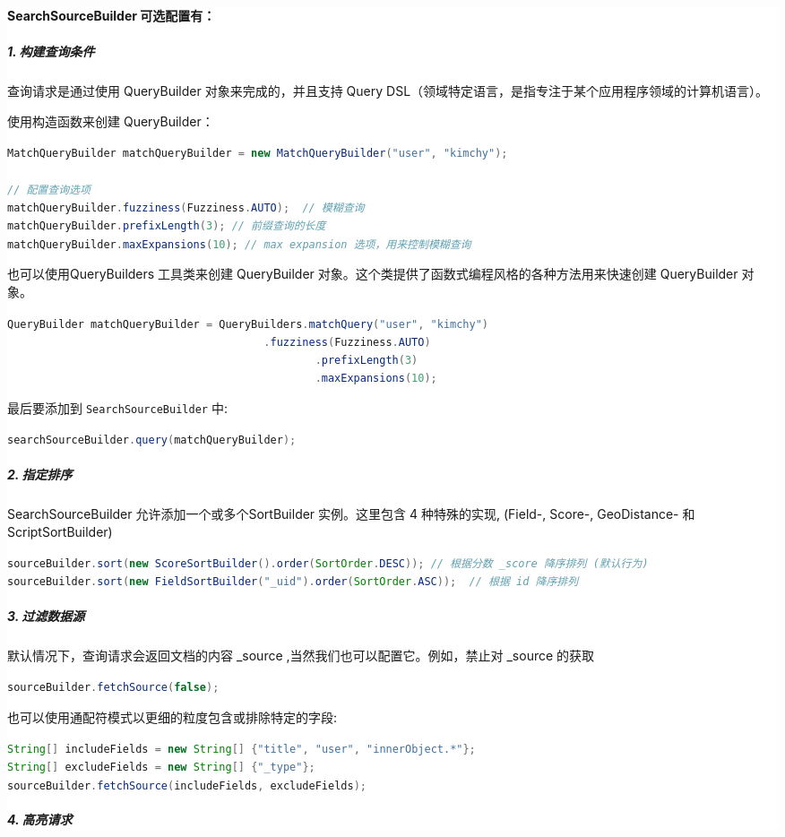 **SearchSourceBuilder 可选配置有：**

##### 1. 构建查询条件

查询请求是通过使用 QueryBuilder 对象来完成的，并且支持 Query DSL（领域特定语言，是指专注于某个应用程序领域的计算机语言）。

使用构造函数来创建 QueryBuilder：

```java
MatchQueryBuilder matchQueryBuilder = new MatchQueryBuilder("user", "kimchy"); 

// 配置查询选项
matchQueryBuilder.fuzziness(Fuzziness.AUTO);  // 模糊查询
matchQueryBuilder.prefixLength(3); // 前缀查询的长度
matchQueryBuilder.maxExpansions(10); // max expansion 选项，用来控制模糊查询
```

也可以使用QueryBuilders 工具类来创建 QueryBuilder 对象。这个类提供了函数式编程风格的各种方法用来快速创建 QueryBuilder 对象。

```java
QueryBuilder matchQueryBuilder = QueryBuilders.matchQuery("user", "kimchy")
                                        .fuzziness(Fuzziness.AUTO)
                                                .prefixLength(3)
                                                .maxExpansions(10);
```

最后要添加到 `SearchSourceBuilder` 中:

```java
searchSourceBuilder.query(matchQueryBuilder);
```

##### 2. 指定排序

SearchSourceBuilder 允许添加一个或多个SortBuilder 实例。这里包含 4 种特殊的实现, (Field-, Score-, GeoDistance- 和 ScriptSortBuilder)

```java
sourceBuilder.sort(new ScoreSortBuilder().order(SortOrder.DESC)); // 根据分数 _score 降序排列 (默认行为)
sourceBuilder.sort(new FieldSortBuilder("_uid").order(SortOrder.ASC));  // 根据 id 降序排列
```

##### 3. 过滤数据源

默认情况下，查询请求会返回文档的内容 _source ,当然我们也可以配置它。例如，禁止对 _source 的获取

```java
sourceBuilder.fetchSource(false);
```

也可以使用通配符模式以更细的粒度包含或排除特定的字段:

```java
String[] includeFields = new String[] {"title", "user", "innerObject.*"};
String[] excludeFields = new String[] {"_type"};
sourceBuilder.fetchSource(includeFields, excludeFields);
```

##### 4. 高亮请求
